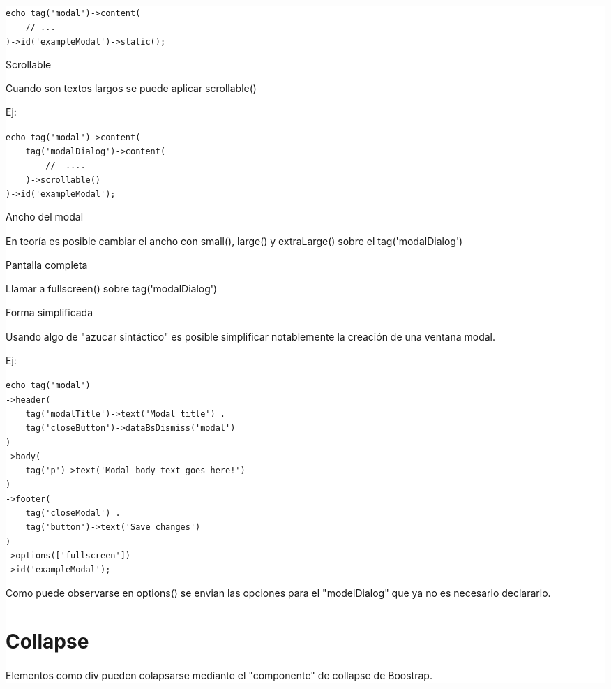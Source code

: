 	echo tag('modal')->content(
		// ...
	)->id('exampleModal')->static();

Scrollable 

Cuando son textos largos se puede aplicar scrollable()

Ej:

 	echo tag('modal')->content(
		tag('modalDialog')->content(
			//  ....
		)->scrollable()
	)->id('exampleModal');


Ancho del modal

En teoría es posible cambiar el ancho con small(), large() y extraLarge() sobre el tag('modalDialog')


Pantalla completa

Llamar a fullscreen() sobre tag('modalDialog')


Forma simplificada

Usando algo de "azucar sintáctico" es posible simplificar notablemente la creación de una ventana modal.

Ej:

	echo tag('modal')
	->header(
		tag('modalTitle')->text('Modal title') . 
		tag('closeButton')->dataBsDismiss('modal')
	)
	->body(
		tag('p')->text('Modal body text goes here!')
	)
	->footer(
		tag('closeModal') .
		tag('button')->text('Save changes')
	)
	->options(['fullscreen'])
	->id('exampleModal');

Como puede observarse en options() se envian las opciones para el "modelDialog" que ya no es necesario declararlo.


# Collapse 

Elementos como div pueden colapsarse mediante el "componente" de collapse de Boostrap.
